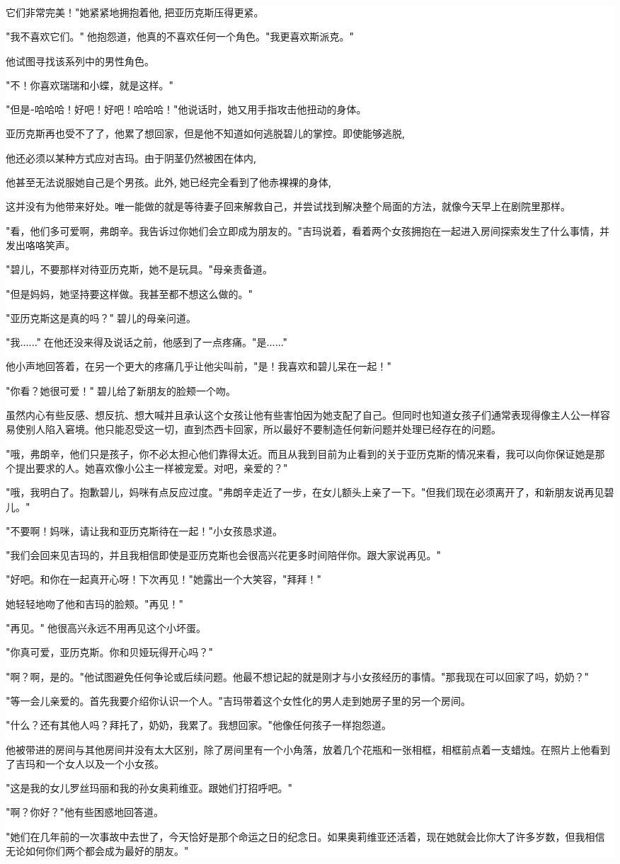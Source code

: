 它们非常完美！"她紧紧地拥抱着他, 把亚历克斯压得更紧。

"我不喜欢它们。" 他抱怨道，他真的不喜欢任何一个角色。"我更喜欢斯派克。"

他试图寻找该系列中的男性角色。

"不！你喜欢瑞瑞和小蝶，就是这样。"

"但是-哈哈哈！好吧！好吧！哈哈哈！"他说话时，她又用手指攻击他扭动的身体。

亚历克斯再也受不了了，他累了想回家，但是他不知道如何逃脱碧儿的掌控。即使能够逃脱,

他还必须以某种方式应对吉玛。由于阴茎仍然被困在体内,

他甚至无法说服她自己是个男孩。此外, 她已经完全看到了他赤裸裸的身体,

这并没有为他带来好处。唯一能做的就是等待妻子回来解救自己，并尝试找到解决整个局面的方法，就像今天早上在剧院里那样。

"看，他们多可爱啊，弗朗辛。我告诉过你她们会立即成为朋友的。"吉玛说着，看着两个女孩拥抱在一起进入房间探索发生了什么事情，并发出咯咯笑声。

"碧儿，不要那样对待亚历克斯，她不是玩具。"母亲责备道。

"但是妈妈，她坚持要这样做。我甚至都不想这么做的。"

"亚历克斯这是真的吗？" 碧儿的母亲问道。

"我......" 在他还没来得及说话之前，他感到了一点疼痛。"是......"

他小声地回答着，在另一个更大的疼痛几乎让他尖叫前，"是！我喜欢和碧儿呆在一起！"

"你看？她很可爱！" 碧儿给了新朋友的脸颊一个吻。

虽然内心有些反感、想反抗、想大喊并且承认这个女孩让他有些害怕因为她支配了自己。但同时也知道女孩子们通常表现得像主人公一样容易使别人陷入窘境。他只能忍受这一切，直到杰西卡回家，所以最好不要制造任何新问题并处理已经存在的问题。

"哦，弗朗辛，他们只是孩子，你不必太担心他们靠得太近。而且从我到目前为止看到的关于亚历克斯的情况来看，我可以向你保证她是那个提出要求的人。她喜欢像小公主一样被宠爱。对吧，亲爱的？"

"哦，我明白了。抱歉碧儿，妈咪有点反应过度。"弗朗辛走近了一步，在女儿额头上亲了一下。"但我们现在必须离开了，和新朋友说再见碧儿。"

"不要啊！妈咪，请让我和亚历克斯待在一起！"小女孩恳求道。

"我们会回来见吉玛的，并且我相信即使是亚历克斯也会很高兴花更多时间陪伴你。跟大家说再见。"

"好吧。和你在一起真开心呀！下次再见！"她露出一个大笑容，"拜拜！"

她轻轻地吻了他和吉玛的脸颊。"再见！"

"再见。" 他很高兴永远不用再见这个小坏蛋。

"你真可爱，亚历克斯。你和贝娅玩得开心吗？"

"啊？啊，是的。"他试图避免任何争论或后续问题。他最不想记起的就是刚才与小女孩经历的事情。"那我现在可以回家了吗，奶奶？"

"等一会儿亲爱的。首先我要介绍你认识一个人。"吉玛带着这个女性化的男人走到她房子里的另一个房间。

"什么？还有其他人吗？拜托了，奶奶，我累了。我想回家。"他像任何孩子一样抱怨道。

他被带进的房间与其他房间并没有太大区别，除了房间里有一个小角落，放着几个花瓶和一张相框，相框前点着一支蜡烛。在照片上他看到了吉玛和一个女人以及一个小女孩。

"这是我的女儿罗丝玛丽和我的孙女奥莉维亚。跟她们打招呼吧。"

"啊？你好？"他有些困惑地回答道。

"她们在几年前的一次事故中去世了，今天恰好是那个命运之日的纪念日。如果奥莉维亚还活着，现在她就会比你大了许多岁数，但我相信无论如何你们两个都会成为最好的朋友。"
